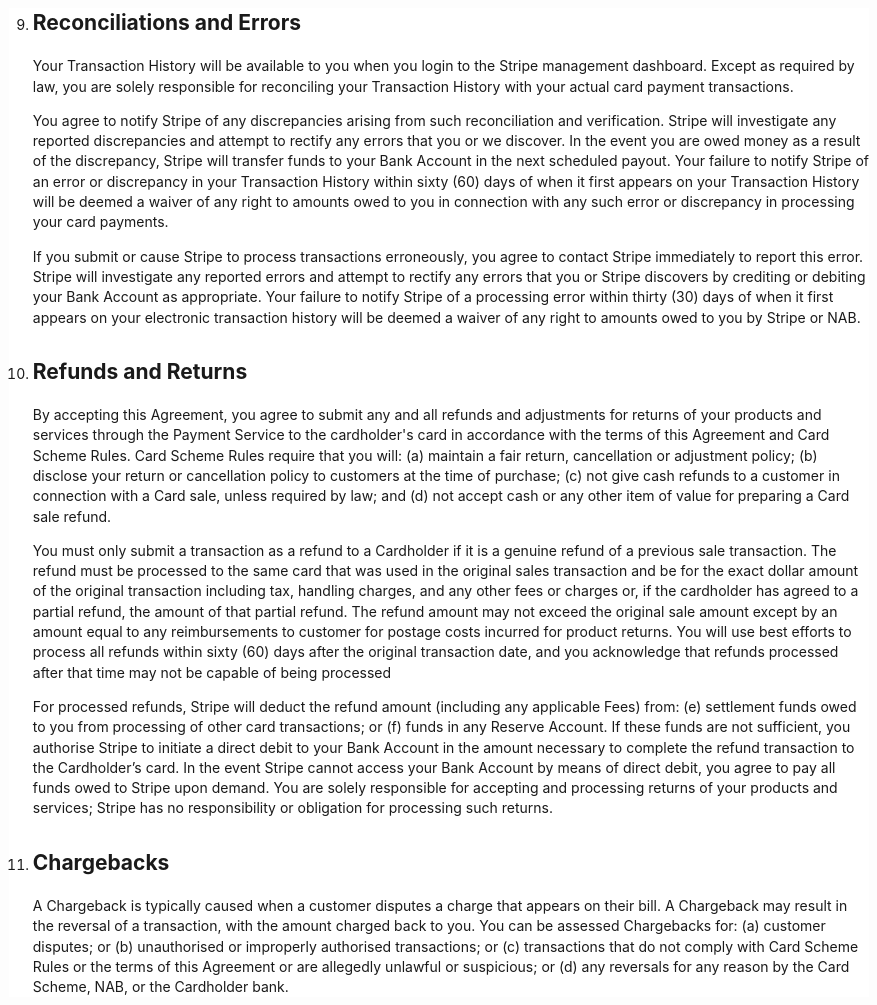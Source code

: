 9. ## Reconciliations and Errors

    Your Transaction History will be available to you when you login to the Stripe management dashboard. Except as required by law, you are solely responsible for reconciling your Transaction History with your actual card payment transactions.

    You agree to notify Stripe of any discrepancies arising from such reconciliation and verification. Stripe will investigate any reported discrepancies and attempt to rectify any errors that you or we discover. In the event you are owed money as a result of the discrepancy, Stripe will transfer funds to your Bank Account in the next scheduled payout. Your failure to notify Stripe of an error or discrepancy in your Transaction History within sixty (60) days of when it first appears on your Transaction History will be deemed a waiver of any right to amounts owed to you in connection with any such error or discrepancy in processing your card payments.

    If you submit or cause Stripe to process transactions erroneously, you agree to contact Stripe immediately to report this error. Stripe will investigate any reported errors and attempt to rectify any errors that you or Stripe discovers by crediting or debiting your Bank Account as appropriate.  Your failure to notify Stripe of a processing error within thirty (30) days of when it first appears on your electronic transaction history will be deemed a waiver of any right to amounts owed to you by Stripe or NAB.

10. ## Refunds and Returns

    By accepting this Agreement, you agree to submit any and all refunds and adjustments for returns of your products and services through the Payment Service to the cardholder's card in accordance with the terms of this Agreement and Card Scheme Rules. Card Scheme Rules require that you will:
    (a)	maintain a fair return, cancellation or adjustment policy;
    (b)	disclose your return or cancellation policy to customers at the time of purchase;
    (c)	not give cash refunds to a customer in connection with a Card sale, unless required by law; and
    (d)	not accept cash or any other item of value for preparing a Card sale refund.

    You must only submit a transaction as a refund to a Cardholder if it is a genuine refund of a previous sale transaction. The refund must be processed to the same card that was used in the original sales transaction and be for the exact dollar amount of the original transaction including tax, handling charges, and any other fees or charges or, if the cardholder has agreed to a partial refund, the amount of that partial refund. The refund amount may not exceed the original sale amount except by an amount equal to any reimbursements to customer for postage costs incurred for product returns. You will use best efforts to process all refunds within sixty (60) days after the original transaction date, and you acknowledge that refunds processed after that time may not be capable of being processed

    For processed refunds, Stripe will deduct the refund amount (including any applicable Fees) from:
    (e)	settlement funds owed to you from processing of other card transactions; or
    (f)	funds in any Reserve Account.
    If these funds are not sufficient, you authorise Stripe to initiate a direct debit to your Bank Account in the amount necessary to complete the refund transaction to the Cardholder’s card. In the event Stripe cannot access your Bank Account by means of direct debit, you agree to pay all funds owed to Stripe upon demand. You are solely responsible for accepting and processing returns of your products and services; Stripe has no responsibility or obligation for processing such returns.

11. ## Chargebacks

    A Chargeback is typically caused when a customer disputes a charge that appears on their bill. A Chargeback may result in the reversal of a transaction, with the amount charged back to you. You can be assessed Chargebacks for:
    (a)	customer disputes; or
    (b)	unauthorised or improperly authorised transactions; or
    (c)	transactions that do not comply with Card Scheme Rules or the terms of this Agreement or are allegedly unlawful or suspicious; or
    (d)	any reversals for any reason by the Card Scheme, NAB, or the Cardholder bank.
